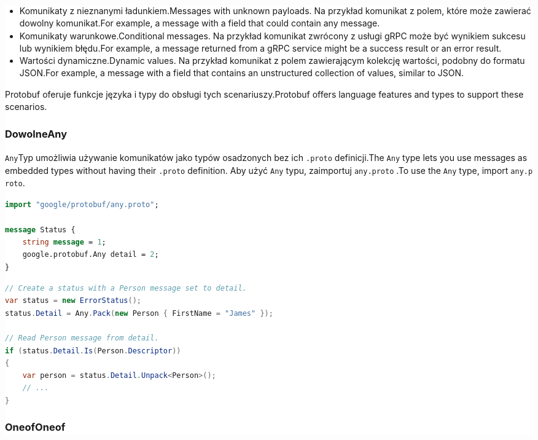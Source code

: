 * <span data-ttu-id="9e03b-200">Komunikaty z nieznanymi ładunkiem.</span><span class="sxs-lookup"><span data-stu-id="9e03b-200">Messages with unknown payloads.</span></span> <span data-ttu-id="9e03b-201">Na przykład komunikat z polem, które może zawierać dowolny komunikat.</span><span class="sxs-lookup"><span data-stu-id="9e03b-201">For example, a message with a field that could contain any message.</span></span>
* <span data-ttu-id="9e03b-202">Komunikaty warunkowe.</span><span class="sxs-lookup"><span data-stu-id="9e03b-202">Conditional messages.</span></span> <span data-ttu-id="9e03b-203">Na przykład komunikat zwrócony z usługi gRPC może być wynikiem sukcesu lub wynikiem błędu.</span><span class="sxs-lookup"><span data-stu-id="9e03b-203">For example, a message returned from a gRPC service might be a success result or an error result.</span></span>
* <span data-ttu-id="9e03b-204">Wartości dynamiczne.</span><span class="sxs-lookup"><span data-stu-id="9e03b-204">Dynamic values.</span></span> <span data-ttu-id="9e03b-205">Na przykład komunikat z polem zawierającym kolekcję wartości, podobny do formatu JSON.</span><span class="sxs-lookup"><span data-stu-id="9e03b-205">For example, a message with a field that contains an unstructured collection of values, similar to JSON.</span></span>

<span data-ttu-id="9e03b-206">Protobuf oferuje funkcje języka i typy do obsługi tych scenariuszy.</span><span class="sxs-lookup"><span data-stu-id="9e03b-206">Protobuf offers language features and types to support these scenarios.</span></span>

### <a name="any"></a><span data-ttu-id="9e03b-207">Dowolne</span><span class="sxs-lookup"><span data-stu-id="9e03b-207">Any</span></span>

<span data-ttu-id="9e03b-208">`Any`Typ umożliwia używanie komunikatów jako typów osadzonych bez ich `.proto` definicji.</span><span class="sxs-lookup"><span data-stu-id="9e03b-208">The `Any` type lets you use messages as embedded types without having their `.proto` definition.</span></span> <span data-ttu-id="9e03b-209">Aby użyć `Any` typu, zaimportuj `any.proto` .</span><span class="sxs-lookup"><span data-stu-id="9e03b-209">To use the `Any` type, import `any.proto`.</span></span>

```protobuf
import "google/protobuf/any.proto";

message Status {
    string message = 1;
    google.protobuf.Any detail = 2;
}
```

```csharp
// Create a status with a Person message set to detail.
var status = new ErrorStatus();
status.Detail = Any.Pack(new Person { FirstName = "James" });

// Read Person message from detail.
if (status.Detail.Is(Person.Descriptor))
{
    var person = status.Detail.Unpack<Person>();
    // ...
}
```

### <a name="oneof"></a><span data-ttu-id="9e03b-210">Oneof</span><span class="sxs-lookup"><span data-stu-id="9e03b-210">Oneof</span></span>
